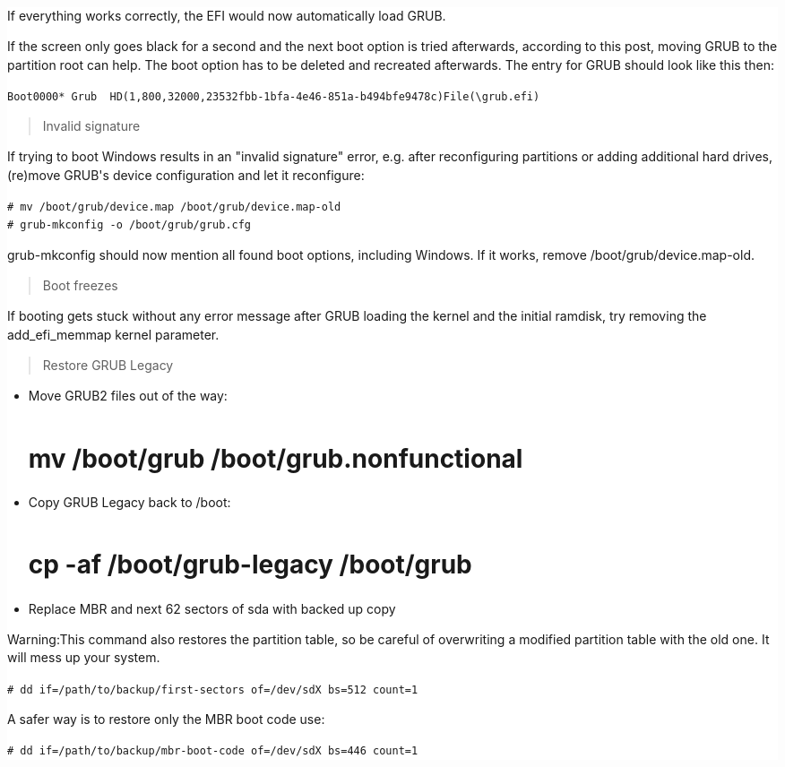 If everything works correctly, the EFI would now automatically load
GRUB.

If the screen only goes black for a second and the next boot option is
tried afterwards, according to this post, moving GRUB to the partition
root can help. The boot option has to be deleted and recreated
afterwards. The entry for GRUB should look like this then:

    Boot0000* Grub	HD(1,800,32000,23532fbb-1bfa-4e46-851a-b494bfe9478c)File(\grub.efi)

> Invalid signature

If trying to boot Windows results in an "invalid signature" error, e.g.
after reconfiguring partitions or adding additional hard drives,
(re)move GRUB's device configuration and let it reconfigure:

    # mv /boot/grub/device.map /boot/grub/device.map-old
    # grub-mkconfig -o /boot/grub/grub.cfg

grub-mkconfig should now mention all found boot options, including
Windows. If it works, remove /boot/grub/device.map-old.

> Boot freezes

If booting gets stuck without any error message after GRUB loading the
kernel and the initial ramdisk, try removing the add_efi_memmap kernel
parameter.

> Restore GRUB Legacy

-   Move GRUB2 files out of the way:

    # mv /boot/grub /boot/grub.nonfunctional

-   Copy GRUB Legacy back to /boot:

    # cp -af /boot/grub-legacy /boot/grub

-   Replace MBR and next 62 sectors of sda with backed up copy

Warning:This command also restores the partition table, so be careful of
overwriting a modified partition table with the old one. It will mess up
your system.

    # dd if=/path/to/backup/first-sectors of=/dev/sdX bs=512 count=1

A safer way is to restore only the MBR boot code use:

    # dd if=/path/to/backup/mbr-boot-code of=/dev/sdX bs=446 count=1
